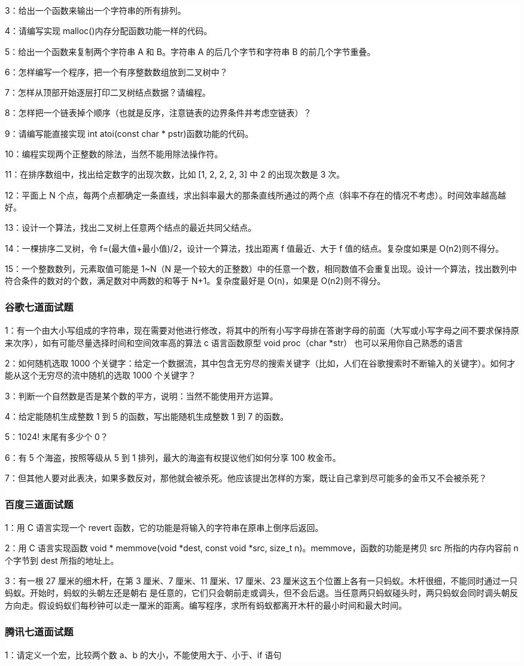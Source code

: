 3：给出一个函数来输出一个字符串的所有排列。

4：请编写实现 malloc()内存分配函数功能一样的代码。

5：给出一个函数来复制两个字符串 A 和 B。字符串 A 的后几个字节和字符串 B 的前几个字节重叠。

6：怎样编写一个程序，把一个有序整数数组放到二叉树中？

7：怎样从顶部开始逐层打印二叉树结点数据？请编程。

8：怎样把一个链表掉个顺序（也就是反序，注意链表的边界条件并考虑空链表）？

9：请编写能直接实现 int atoi(const char * pstr)函数功能的代码。

10：编程实现两个正整数的除法，当然不能用除法操作符。

11：在排序数组中，找出给定数字的出现次数，比如 [1, 2, 2, 2, 3] 中 2 的出现次数是 3 次。

12：平面上 N 个点，每两个点都确定一条直线，求出斜率最大的那条直线所通过的两个点（斜率不存在的情况不考虑）。时间效率越高越好。

13：设计一个算法，找出二叉树上任意两个结点的最近共同父结点。

14：一棵排序二叉树，令 f=(最大值+最小值)/2，设计一个算法，找出距离 f 值最近、大于 f 值的结点。复杂度如果是 O(n2)则不得分。

15：一个整数数列，元素取值可能是 1~N（N 是一个较大的正整数）中的任意一个数，相同数值不会重复出现。设计一个算法，找出数列中符合条件的数对的个数，满足数对中两数的和等于 N+1。复杂度最好是 O(n)，如果是 O(n2)则不得分。



### 谷歌七道面试题

1：有一个由大小写组成的字符串，现在需要对他进行修改，将其中的所有小写字母排在答谢字母的前面（大写或小写字母之间不要求保持原来次序），如有可能尽量选择时间和空间效率高的算法 c 语言函数原型 void proc（char *str） 也可以采用你自己熟悉的语言

2：如何随机选取 1000 个关键字：给定一个数据流，其中包含无穷尽的搜索关键字（比如，人们在谷歌搜索时不断输入的关键字）。如何才能从这个无穷尽的流中随机的选取 1000 个关键字？

3：判断一个自然数是否是某个数的平方，说明：当然不能使用开方运算。

4：给定能随机生成整数 1 到 5 的函数，写出能随机生成整数 1 到 7 的函数。

5：1024! 末尾有多少个 0？

6：有 5 个海盗，按照等级从 5 到 1 排列，最大的海盗有权提议他们如何分享 100 枚金币。

7：但其他人要对此表决，如果多数反对，那他就会被杀死。他应该提出怎样的方案，既让自己拿到尽可能多的金币又不会被杀死？



### 百度三道面试题

1：用 C 语言实现一个 revert 函数，它的功能是将输入的字符串在原串上倒序后返回。

2：用 C 语言实现函数 void * memmove(void *dest, const void *src, size_t n)。memmove，函数的功能是拷贝 src 所指的内存内容前 n 个字节到 dest 所指的地址上。

3：有一根 27 厘米的细木杆，在第 3 厘米、7 厘米、11 厘米、17 厘米、23 厘米这五个位置上各有一只蚂蚁。木杆很细，不能同时通过一只蚂蚁。开始时，蚂蚁的头朝左还是朝右 是任意的，它们只会朝前走或调头，但不会后退。当任意两只蚂蚁碰头时，两只蚂蚁会同时调头朝反方向走。假设蚂蚁们每秒钟可以走一厘米的距离。编写程序，求所有蚂蚁都离开木杆的最小时间和最大时间。



### 腾讯七道面试题

1：请定义一个宏，比较两个数 a、b 的大小，不能使用大于、小于、if 语句
